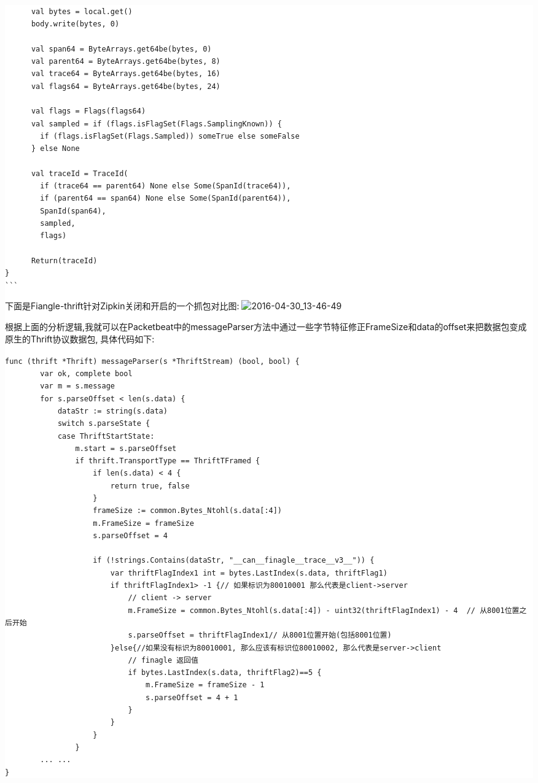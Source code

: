 	      val bytes = local.get()
	      body.write(bytes, 0)
	
	      val span64 = ByteArrays.get64be(bytes, 0)
	      val parent64 = ByteArrays.get64be(bytes, 8)
	      val trace64 = ByteArrays.get64be(bytes, 16)
	      val flags64 = ByteArrays.get64be(bytes, 24)
	
	      val flags = Flags(flags64)
	      val sampled = if (flags.isFlagSet(Flags.SamplingKnown)) {
	        if (flags.isFlagSet(Flags.Sampled)) someTrue else someFalse
	      } else None
	
	      val traceId = TraceId(
	        if (trace64 == parent64) None else Some(SpanId(trace64)),
	        if (parent64 == span64) None else Some(SpanId(parent64)),
	        SpanId(span64),
	        sampled,
	        flags)
	
	      Return(traceId)
    }
	```

		
下面是Fiangle-thrift针对Zipkin关闭和开启的一个抓包对比图:
![2016-04-30_13-46-49](http://siye1982.github.io/img/blog/beats/2016-04-30_13-46-49.png)

根据上面的分析逻辑,我就可以在Packetbeat中的messageParser方法中通过一些字节特征修正FrameSize和data的offset来把数据包变成原生的Thrift协议数据包, 具体代码如下:
		
```
func (thrift *Thrift) messageParser(s *ThriftStream) (bool, bool) {
		var ok, complete bool
		var m = s.message
		for s.parseOffset < len(s.data) {
			dataStr := string(s.data)
			switch s.parseState {
			case ThriftStartState:
				m.start = s.parseOffset
				if thrift.TransportType == ThriftTFramed {
					if len(s.data) < 4 {
						return true, false
					}
					frameSize := common.Bytes_Ntohl(s.data[:4])
					m.FrameSize = frameSize
					s.parseOffset = 4
					
					if (!strings.Contains(dataStr, "__can__finagle__trace__v3__")) {
						var thriftFlagIndex1 int = bytes.LastIndex(s.data, thriftFlag1)
						if thriftFlagIndex1> -1 {// 如果标识为80010001 那么代表是client->server
							// client -> server
							m.FrameSize = common.Bytes_Ntohl(s.data[:4]) - uint32(thriftFlagIndex1) - 4  // 从8001位置之后开始
							s.parseOffset = thriftFlagIndex1// 从8001位置开始(包括8001位置)
						}else{//如果没有标识为80010001, 那么应该有标识位80010002, 那么代表是server->client
							// finagle 返回值
							if bytes.LastIndex(s.data, thriftFlag2)==5 {
								m.FrameSize = frameSize - 1
								s.parseOffset = 4 + 1
							}
						}
					}
				}
		... ...
}
```